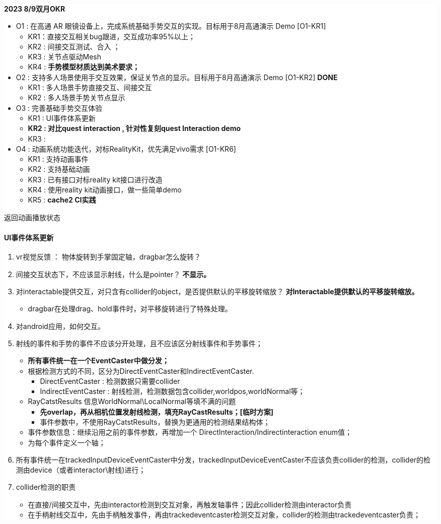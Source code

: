 

**2023 8/9双月OKR**

- O1 : 在高通 AR 眼镜设备上，完成系统基础手势交互的实现。目标用于8月高通演示 Demo  [O1-KR1]
  - KR1：直接交互相关bug跟进，交互成功率95%以上；
  - KR2 : 间接交互测试、合入 ；
  - KR3 : 关节点驱动Mesh
  - KR4 : **手势模型材质达到美术要求；** 
- O2 : 支持多人场景使用手交互效果，保证关节点的显示。目标用于8月高通演示 Demo  [O1-KR2] **DONE** 
  - KR1 : 多人场景手势直接交互、间接交互
  - KR2 : 多人场景手势关节点显示
- O3 : 完善基础手势交互体验
  - KR1 : UI事件体系更新
  - **KR2 : 对比quest interaction , 针对性复刻quest  Interaction demo** 
  - KR3 : 
- O4 : 动画系统功能迭代，对标RealityKit，优先满足vivo需求 [O1-KR6]
  - KR1 : 支持动画事件
  - KR2 : 支持基础动画
  - KR3 : 已有接口对标reality kit接口进行改造
  - KR4 : 使用reality kit动画接口，做一些简单demo 
  - KR5 : **cache2 CI实践**



返回动画播放状态

#### UI事件体系更新

1. vr视觉反馈 ： 物体旋转到手掌固定轴，dragbar怎么旋转？

2. 间接交互状态下，不应该显示射线，什么是pointer？  **不显示。**

3. 对interactable提供交互，对只含有collider的object，是否提供默认的平移旋转缩放？ **对Interactable提供默认的平移旋转缩放。**

   - dragbar在处理drag、hold事件时，对平移旋转进行了特殊处理。

4. 对android应用，如何交互。

5. 射线的事件和手势的事件不应该分开处理，且不应该区分射线事件和手势事件；

   -   **所有事件统一在一个EventCaster中做分发；**
   - 根据检测方式的不同，区分为DirectEventCaster和IndirectEventCaster.
     - DirectEventCaster : 检测数据只需要collider 
     - IndirectEventCaster : 射线检测，检测数据包含collider,worldpos,worldNormal等；
   - RayCatstResults 信息WorldNormal\LocalNormal等填不满的问题
     - **先overlap，再从相机位置发射线检测，填充RayCastResults；[临时方案]**
     - 事件参数中，不使用RayCatstResults，替换为更通用的检测结果结构体；
   - 事件参数信息：继续沿用之前的事件参数，再增加一个 DirectInteraction/Indirectinteraction enum值；
   - 为每个事件定义一个轴；

6. 所有事件统一在trackedInputDeviceEventCaster中分发，trackedInputDeviceEventCaster不应该负责collider的检测，collider的检测由device（或者interactor\射线)进行；

7. collider检测的职责

   - 在直接/间接交互中，先由interactor检测到交互对象，再触发轴事件；因此collider检测由interactor负责
   - 在手柄射线交互中，先由手柄触发事件，再由trackedeventcaster检测交互对象，collider的检测由trackedeventcaster负责；
